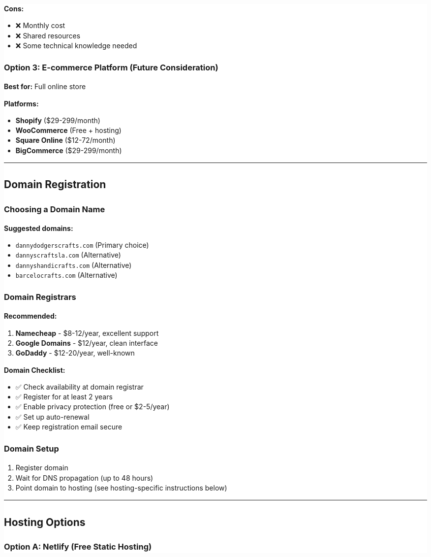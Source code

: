 **Cons:**
- ❌ Monthly cost
- ❌ Shared resources
- ❌ Some technical knowledge needed

### Option 3: E-commerce Platform (Future Consideration)

**Best for:** Full online store

**Platforms:**
- **Shopify** ($29-299/month)
- **WooCommerce** (Free + hosting)
- **Square Online** ($12-72/month)
- **BigCommerce** ($29-299/month)

---

## Domain Registration

### Choosing a Domain Name

**Suggested domains:**
- `dannydodgerscrafts.com` (Primary choice)
- `dannyscraftsla.com` (Alternative)
- `dannyshandicrafts.com` (Alternative)
- `barcelocrafts.com` (Alternative)

### Domain Registrars

**Recommended:**
1. **Namecheap** - $8-12/year, excellent support
2. **Google Domains** - $12/year, clean interface
3. **GoDaddy** - $12-20/year, well-known

**Domain Checklist:**
- ✅ Check availability at domain registrar
- ✅ Register for at least 2 years
- ✅ Enable privacy protection (free or $2-5/year)
- ✅ Set up auto-renewal
- ✅ Keep registration email secure

### Domain Setup
1. Register domain
2. Wait for DNS propagation (up to 48 hours)
3. Point domain to hosting (see hosting-specific instructions below)

---

## Hosting Options

### Option A: Netlify (Free Static Hosting)

